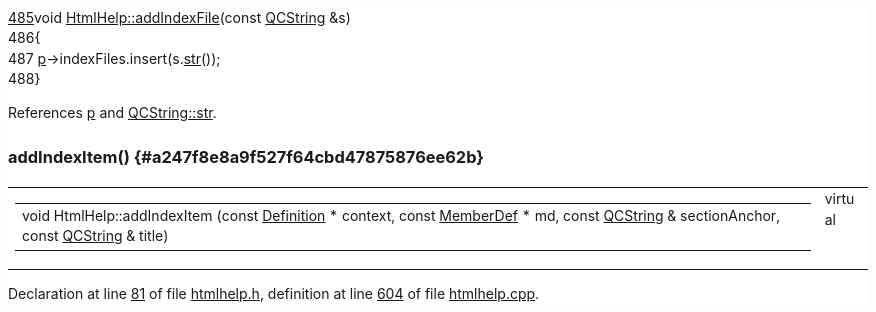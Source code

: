 <div class="doxyProgramListing">

<div class="doxyCodeLine"><span class="doxyLineNumber"><a href="#a06d4ceaf4d108051a76d49986f56b8a0">485</a></span><span class="doxyLineContent"><span class="doxyHighlightKeywordType">void</span><span class="doxyHighlight"> <a href="#a06d4ceaf4d108051a76d49986f56b8a0">HtmlHelp::addIndexFile</a>(</span><span class="doxyHighlightKeyword">const</span><span class="doxyHighlight"> <a href="/web-doxygen/docs/api/classes/qcstring">QCString</a> &amp;s)</span></span></div>
<div class="doxyCodeLine"><span class="doxyLineNumber">486</span><span class="doxyLineContent"><span class="doxyHighlight">{</span></span></div>
<div class="doxyCodeLine"><span class="doxyLineNumber">487</span><span class="doxyLineContent"><span class="doxyHighlight">  <a href="#a6508afcd62c3c90466a5003a52d1fcaa">p</a>-&gt;indexFiles.insert(s.<a href="/web-doxygen/docs/api/classes/qcstring/#a875e9ad762554ef12f3ed69b015bb245">str</a>());</span></span></div>
<div class="doxyCodeLine"><span class="doxyLineNumber">488</span><span class="doxyLineContent"><span class="doxyHighlight">}</span></span></div>

</div>


References <a href="#a6508afcd62c3c90466a5003a52d1fcaa">p</a> and <a href="/web-doxygen/docs/api/classes/qcstring/#a875e9ad762554ef12f3ed69b015bb245">QCString::str</a>.
</div>
</div>

### addIndexItem() {#a247f8e8a9f527f64cbd47875876ee62b}

<div class="doxyMemberItem">
<div class="doxyMemberProto">
<table class="doxyMemberLabels">
<tr class="doxyMemberLabels">
<td class="doxyMemberLabelsLeft">
<table class="doxyMemberName">
<tr>
<td class="doxyMemberName">void HtmlHelp::addIndexItem (const <a href="/web-doxygen/docs/api/classes/definition">Definition</a> * context, const <a href="/web-doxygen/docs/api/classes/memberdef">MemberDef</a> * md, const <a href="/web-doxygen/docs/api/classes/qcstring">QCString</a> &amp; sectionAnchor, const <a href="/web-doxygen/docs/api/classes/qcstring">QCString</a> &amp; title)</td>
</tr>
</table>
</td>
<td class="doxyMemberLabelsRight">
<span class="doxyMemberLabels">
<span class="doxyMemberLabel virtual">virtual</span>
</span>
</td>
</tr>
</table>
</div>
<div class="doxyMemberDoc">


<p>Declaration at line <a href="/web-doxygen/docs/api/files/src/htmlhelp-h/#l00081">81</a> of file <a href="/web-doxygen/docs/api/files/src/htmlhelp-h">htmlhelp.h</a>, definition at line <a href="/web-doxygen/docs/api/files/src/htmlhelp-cpp/#l00604">604</a> of file <a href="/web-doxygen/docs/api/files/src/htmlhelp-cpp">htmlhelp.cpp</a>.</p>
